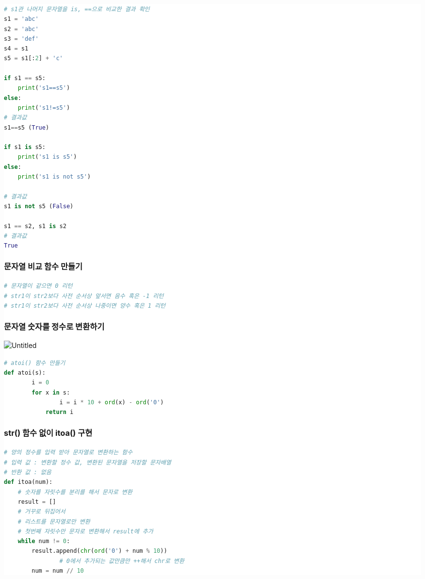 ```python
# s1관 나머지 문자열을 is, ==으로 비교한 결과 확인
s1 = 'abc'
s2 = 'abc'
s3 = 'def'
s4 = s1
s5 = s1[:2] + 'c'

if s1 == s5:
    print('s1==s5')
else:
    print('s1!=s5')
# 결과값
s1==s5 (True)

if s1 is s5:
    print('s1 is s5')
else:
    print('s1 is not s5')

# 결과값
s1 is not s5 (False)

s1 == s2, s1 is s2
# 결과값
True
```

### 문자열 비교 함수 만들기

```python
# 문자열이 같으면 0 리턴
# str1이 str2보다 사전 순서상 앞서면 음수 혹은 -1 리턴
# str1이 str2보다 사전 순서상 나중이면 양수 혹은 1 리턴
```

### 문자열 숫자를 정수로 변환하기

![Untitled](https://s3-us-west-2.amazonaws.com/secure.notion-static.com/5e6d234b-3c43-4474-8ffd-6bf9cd9563e4/Untitled.png)

```python
# atoi() 함수 만들기
def atoi(s):
		i = 0
		for x in s:
				i = i * 10 + ord(x) - ord('0')
			return i
```

### str() 함수 없이 itoa() 구현

```python
# 양의 정수를 입력 받아 문자열로 변환하는 함수
# 입력 값 : 변환할 정수 값, 변환된 문자열을 저장할 문자배열
# 반환 값 : 없음
def itoa(num):
    # 숫자를 자릿수를 분리를 해서 문자로 변환
    result = []
    # 거꾸로 뒤집어서
    # 리스트를 문자열로만 변환
    # 첫번째 자릿수만 문자로 변환해서 result에 추가
    while num != 0:
        result.append(chr(ord('0') + num % 10))
				# 0에서 추가되는 값만큼만 ++해서 chr로 변환
        num = num // 10
```